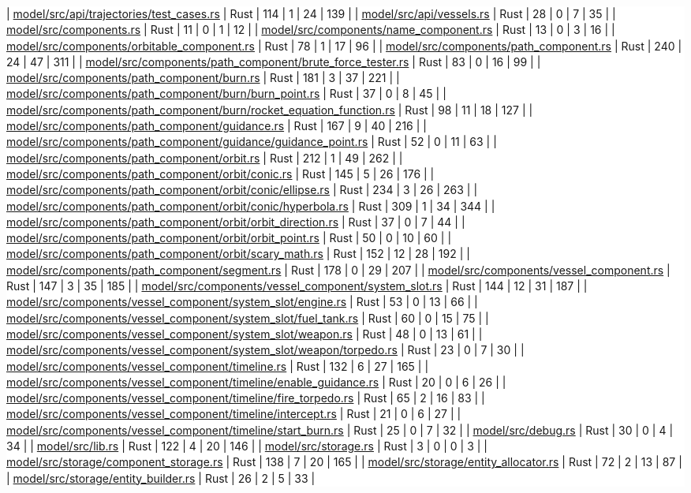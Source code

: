| [model/src/api/trajectories/test_cases.rs](/model/src/api/trajectories/test_cases.rs) | Rust | 114 | 1 | 24 | 139 |
| [model/src/api/vessels.rs](/model/src/api/vessels.rs) | Rust | 28 | 0 | 7 | 35 |
| [model/src/components.rs](/model/src/components.rs) | Rust | 11 | 0 | 1 | 12 |
| [model/src/components/name_component.rs](/model/src/components/name_component.rs) | Rust | 13 | 0 | 3 | 16 |
| [model/src/components/orbitable_component.rs](/model/src/components/orbitable_component.rs) | Rust | 78 | 1 | 17 | 96 |
| [model/src/components/path_component.rs](/model/src/components/path_component.rs) | Rust | 240 | 24 | 47 | 311 |
| [model/src/components/path_component/brute_force_tester.rs](/model/src/components/path_component/brute_force_tester.rs) | Rust | 83 | 0 | 16 | 99 |
| [model/src/components/path_component/burn.rs](/model/src/components/path_component/burn.rs) | Rust | 181 | 3 | 37 | 221 |
| [model/src/components/path_component/burn/burn_point.rs](/model/src/components/path_component/burn/burn_point.rs) | Rust | 37 | 0 | 8 | 45 |
| [model/src/components/path_component/burn/rocket_equation_function.rs](/model/src/components/path_component/burn/rocket_equation_function.rs) | Rust | 98 | 11 | 18 | 127 |
| [model/src/components/path_component/guidance.rs](/model/src/components/path_component/guidance.rs) | Rust | 167 | 9 | 40 | 216 |
| [model/src/components/path_component/guidance/guidance_point.rs](/model/src/components/path_component/guidance/guidance_point.rs) | Rust | 52 | 0 | 11 | 63 |
| [model/src/components/path_component/orbit.rs](/model/src/components/path_component/orbit.rs) | Rust | 212 | 1 | 49 | 262 |
| [model/src/components/path_component/orbit/conic.rs](/model/src/components/path_component/orbit/conic.rs) | Rust | 145 | 5 | 26 | 176 |
| [model/src/components/path_component/orbit/conic/ellipse.rs](/model/src/components/path_component/orbit/conic/ellipse.rs) | Rust | 234 | 3 | 26 | 263 |
| [model/src/components/path_component/orbit/conic/hyperbola.rs](/model/src/components/path_component/orbit/conic/hyperbola.rs) | Rust | 309 | 1 | 34 | 344 |
| [model/src/components/path_component/orbit/orbit_direction.rs](/model/src/components/path_component/orbit/orbit_direction.rs) | Rust | 37 | 0 | 7 | 44 |
| [model/src/components/path_component/orbit/orbit_point.rs](/model/src/components/path_component/orbit/orbit_point.rs) | Rust | 50 | 0 | 10 | 60 |
| [model/src/components/path_component/orbit/scary_math.rs](/model/src/components/path_component/orbit/scary_math.rs) | Rust | 152 | 12 | 28 | 192 |
| [model/src/components/path_component/segment.rs](/model/src/components/path_component/segment.rs) | Rust | 178 | 0 | 29 | 207 |
| [model/src/components/vessel_component.rs](/model/src/components/vessel_component.rs) | Rust | 147 | 3 | 35 | 185 |
| [model/src/components/vessel_component/system_slot.rs](/model/src/components/vessel_component/system_slot.rs) | Rust | 144 | 12 | 31 | 187 |
| [model/src/components/vessel_component/system_slot/engine.rs](/model/src/components/vessel_component/system_slot/engine.rs) | Rust | 53 | 0 | 13 | 66 |
| [model/src/components/vessel_component/system_slot/fuel_tank.rs](/model/src/components/vessel_component/system_slot/fuel_tank.rs) | Rust | 60 | 0 | 15 | 75 |
| [model/src/components/vessel_component/system_slot/weapon.rs](/model/src/components/vessel_component/system_slot/weapon.rs) | Rust | 48 | 0 | 13 | 61 |
| [model/src/components/vessel_component/system_slot/weapon/torpedo.rs](/model/src/components/vessel_component/system_slot/weapon/torpedo.rs) | Rust | 23 | 0 | 7 | 30 |
| [model/src/components/vessel_component/timeline.rs](/model/src/components/vessel_component/timeline.rs) | Rust | 132 | 6 | 27 | 165 |
| [model/src/components/vessel_component/timeline/enable_guidance.rs](/model/src/components/vessel_component/timeline/enable_guidance.rs) | Rust | 20 | 0 | 6 | 26 |
| [model/src/components/vessel_component/timeline/fire_torpedo.rs](/model/src/components/vessel_component/timeline/fire_torpedo.rs) | Rust | 65 | 2 | 16 | 83 |
| [model/src/components/vessel_component/timeline/intercept.rs](/model/src/components/vessel_component/timeline/intercept.rs) | Rust | 21 | 0 | 6 | 27 |
| [model/src/components/vessel_component/timeline/start_burn.rs](/model/src/components/vessel_component/timeline/start_burn.rs) | Rust | 25 | 0 | 7 | 32 |
| [model/src/debug.rs](/model/src/debug.rs) | Rust | 30 | 0 | 4 | 34 |
| [model/src/lib.rs](/model/src/lib.rs) | Rust | 122 | 4 | 20 | 146 |
| [model/src/storage.rs](/model/src/storage.rs) | Rust | 3 | 0 | 0 | 3 |
| [model/src/storage/component_storage.rs](/model/src/storage/component_storage.rs) | Rust | 138 | 7 | 20 | 165 |
| [model/src/storage/entity_allocator.rs](/model/src/storage/entity_allocator.rs) | Rust | 72 | 2 | 13 | 87 |
| [model/src/storage/entity_builder.rs](/model/src/storage/entity_builder.rs) | Rust | 26 | 2 | 5 | 33 |